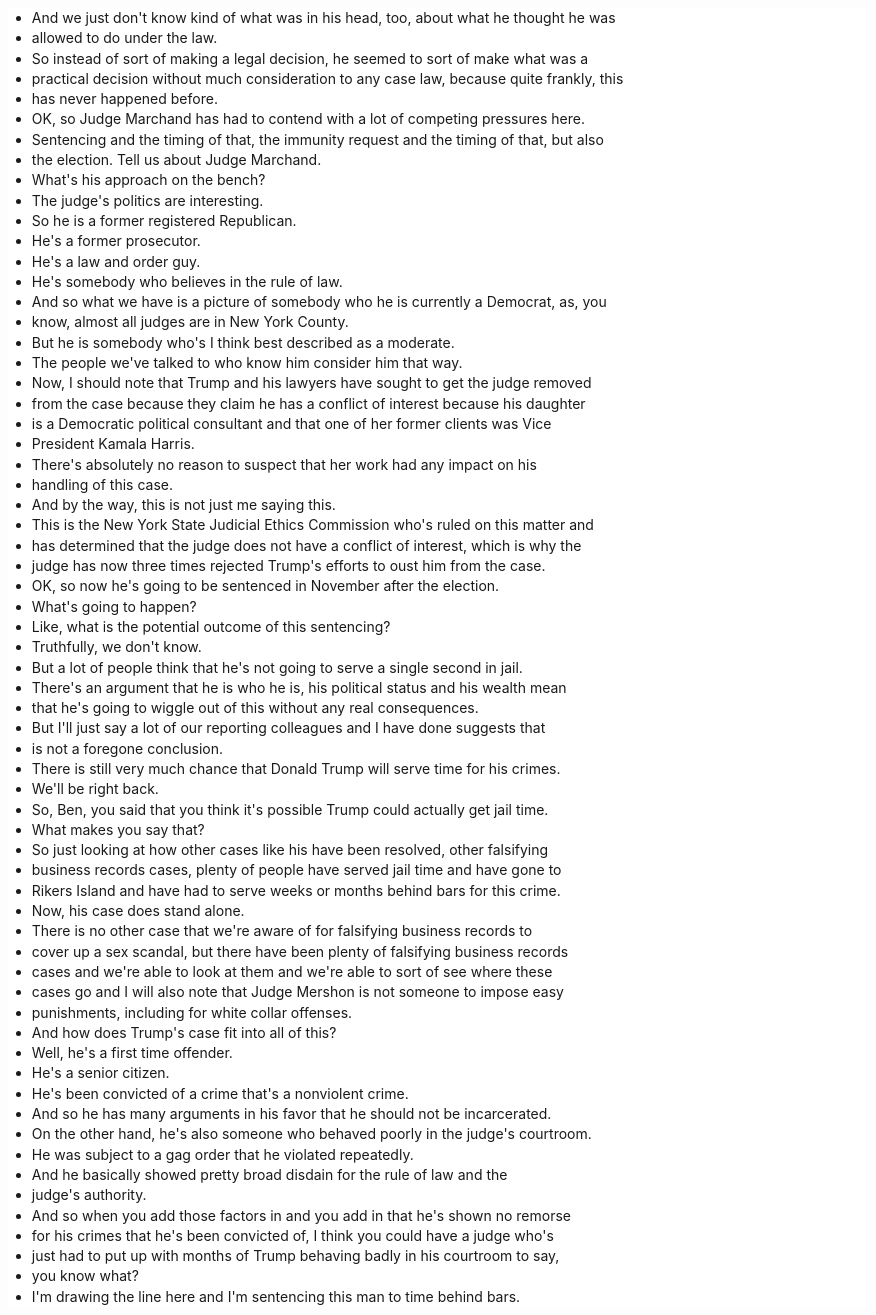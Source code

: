 *  And we just don't know kind of what was in his head, too, about what he thought he was
*  allowed to do under the law.
*  So instead of sort of making a legal decision, he seemed to sort of make what was a
*  practical decision without much consideration to any case law, because quite frankly, this
*  has never happened before.
*  OK, so Judge Marchand has had to contend with a lot of competing pressures here.
*  Sentencing and the timing of that, the immunity request and the timing of that, but also
*  the election. Tell us about Judge Marchand.
*  What's his approach on the bench?
*  The judge's politics are interesting.
*  So he is a former registered Republican.
*  He's a former prosecutor.
*  He's a law and order guy.
*  He's somebody who believes in the rule of law.
*  And so what we have is a picture of somebody who he is currently a Democrat, as, you
*  know, almost all judges are in New York County.
*  But he is somebody who's I think best described as a moderate.
*  The people we've talked to who know him consider him that way.
*  Now, I should note that Trump and his lawyers have sought to get the judge removed
*  from the case because they claim he has a conflict of interest because his daughter
*  is a Democratic political consultant and that one of her former clients was Vice
*  President Kamala Harris.
*  There's absolutely no reason to suspect that her work had any impact on his
*  handling of this case.
*  And by the way, this is not just me saying this.
*  This is the New York State Judicial Ethics Commission who's ruled on this matter and
*  has determined that the judge does not have a conflict of interest, which is why the
*  judge has now three times rejected Trump's efforts to oust him from the case.
*  OK, so now he's going to be sentenced in November after the election.
*  What's going to happen?
*  Like, what is the potential outcome of this sentencing?
*  Truthfully, we don't know.
*  But a lot of people think that he's not going to serve a single second in jail.
*  There's an argument that he is who he is, his political status and his wealth mean
*  that he's going to wiggle out of this without any real consequences.
*  But I'll just say a lot of our reporting colleagues and I have done suggests that
*  is not a foregone conclusion.
*  There is still very much chance that Donald Trump will serve time for his crimes.
*  We'll be right back.
*  So, Ben, you said that you think it's possible Trump could actually get jail time.
*  What makes you say that?
*  So just looking at how other cases like his have been resolved, other falsifying
*  business records cases, plenty of people have served jail time and have gone to
*  Rikers Island and have had to serve weeks or months behind bars for this crime.
*  Now, his case does stand alone.
*  There is no other case that we're aware of for falsifying business records to
*  cover up a sex scandal, but there have been plenty of falsifying business records
*  cases and we're able to look at them and we're able to sort of see where these
*  cases go and I will also note that Judge Mershon is not someone to impose easy
*  punishments, including for white collar offenses.
*  And how does Trump's case fit into all of this?
*  Well, he's a first time offender.
*  He's a senior citizen.
*  He's been convicted of a crime that's a nonviolent crime.
*  And so he has many arguments in his favor that he should not be incarcerated.
*  On the other hand, he's also someone who behaved poorly in the judge's courtroom.
*  He was subject to a gag order that he violated repeatedly.
*  And he basically showed pretty broad disdain for the rule of law and the
*  judge's authority.
*  And so when you add those factors in and you add in that he's shown no remorse
*  for his crimes that he's been convicted of, I think you could have a judge who's
*  just had to put up with months of Trump behaving badly in his courtroom to say,
*  you know what?
*  I'm drawing the line here and I'm sentencing this man to time behind bars.